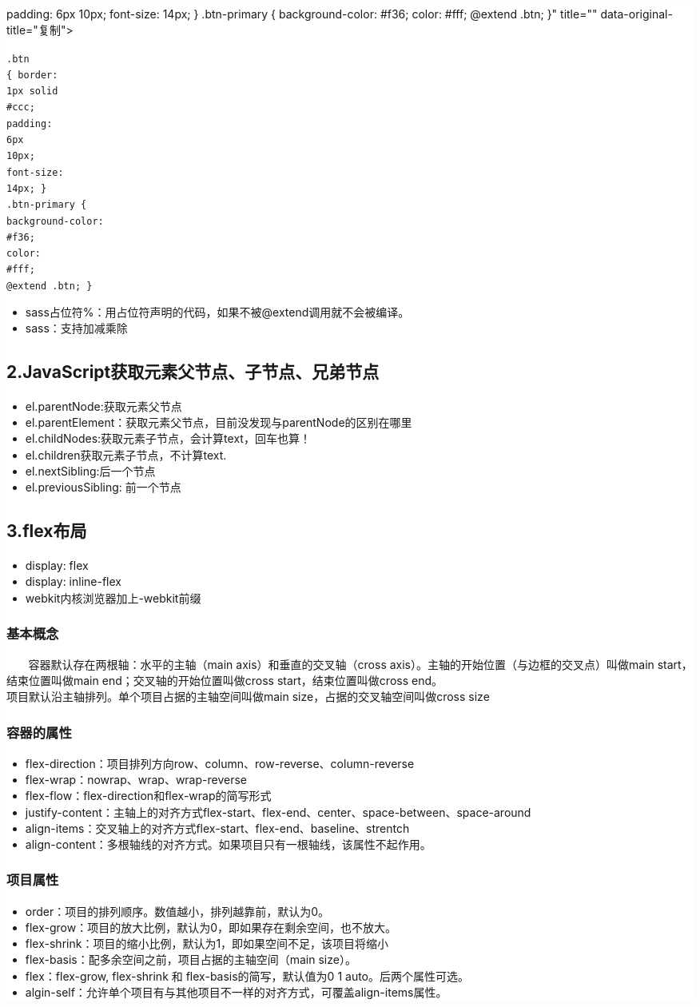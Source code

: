   padding: 6px 10px;
  font-size: 14px;
}
.btn-primary {
  background-color: #f36;
  color: #fff;
  @extend .btn;
}" title="" data-original-title="复制"></span>
      <span type="button" class="saveToNote code-tool" data-toggle="tooltip" data-placement="top" title="" data-original-title="放进笔记"></span>
      </div>
      </div><pre class="hljs scss"><code><span class="hljs-selector-class">.btn</span> {
  <span class="hljs-attribute">border</span>: <span class="hljs-number">1px</span> solid <span class="hljs-number">#ccc</span>;
  <span class="hljs-attribute">padding</span>: <span class="hljs-number">6px</span> <span class="hljs-number">10px</span>;
  <span class="hljs-attribute">font-size</span>: <span class="hljs-number">14px</span>;
}
<span class="hljs-selector-class">.btn-primary</span> {
  <span class="hljs-attribute">background-color</span>: <span class="hljs-number">#f36</span>;
  <span class="hljs-attribute">color</span>: <span class="hljs-number">#fff</span>;
  @<span class="hljs-keyword">extend</span> .btn;
}</code></pre>
<ul>
<li>sass占位符%：用占位符声明的代码，如果不被@extend调用就不会被编译。</li>
<li>sass：支持加减乘除</li>
</ul>
<h2 id="articleHeader7">2.JavaScript获取元素父节点、子节点、兄弟节点</h2>
<ul>
<li>el.parentNode:获取元素父节点</li>
<li>el.parentElement：获取元素父节点，目前没发现与parentNode的区别在哪里</li>
<li>el.childNodes:获取元素子节点，会计算text，回车也算！</li>
<li>el.children获取元素子节点，不计算text.</li>
<li>el.nextSibling:后一个节点</li>
<li>el.previousSibling: 前一个节点</li>
</ul>
<h2 id="articleHeader8">3.flex布局</h2>
<ul>
<li>display: flex</li>
<li>display: inline-flex</li>
<li>webkit内核浏览器加上-webkit前缀</li>
</ul>
<h3 id="articleHeader9">基本概念</h3>
<p>&nbsp;&nbsp;&nbsp;&nbsp;&nbsp;&nbsp;&nbsp;容器默认存在两根轴：水平的主轴（main axis）和垂直的交叉轴（cross axis）。主轴的开始位置（与边框的交叉点）叫做main start，结束位置叫做main end；交叉轴的开始位置叫做cross start，结束位置叫做cross end。<br>项目默认沿主轴排列。单个项目占据的主轴空间叫做main size，占据的交叉轴空间叫做cross size</p>
<h3 id="articleHeader10">容器的属性</h3>
<ul>
<li>flex-direction：项目排列方向row、column、row-reverse、column-reverse</li>
<li>flex-wrap：nowrap、wrap、wrap-reverse</li>
<li>flex-flow：flex-direction和flex-wrap的简写形式</li>
<li>justify-content：主轴上的对齐方式flex-start、flex-end、center、space-between、space-around</li>
<li>align-items：交叉轴上的对齐方式flex-start、flex-end、baseline、strentch</li>
<li>align-content：多根轴线的对齐方式。如果项目只有一根轴线，该属性不起作用。</li>
</ul>
<h3 id="articleHeader11">项目属性</h3>
<ul>
<li>order：项目的排列顺序。数值越小，排列越靠前，默认为0。</li>
<li>flex-grow：项目的放大比例，默认为0，即如果存在剩余空间，也不放大。</li>
<li>flex-shrink：项目的缩小比例，默认为1，即如果空间不足，该项目将缩小</li>
<li>flex-basis：配多余空间之前，项目占据的主轴空间（main size）。</li>
<li>flex：flex-grow, flex-shrink 和 flex-basis的简写，默认值为0 1 auto。后两个属性可选。</li>
<li>algin-self：允许单个项目有与其他项目不一样的对齐方式，可覆盖align-items属性。</li>
</ul>